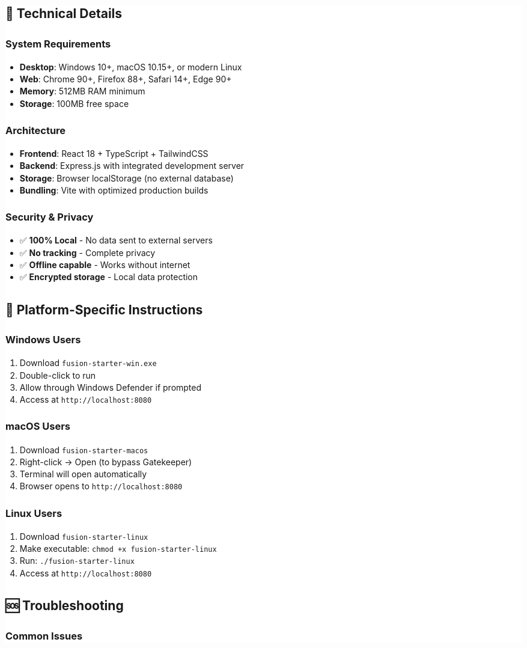 ## 🔧 Technical Details

### System Requirements

- **Desktop**: Windows 10+, macOS 10.15+, or modern Linux
- **Web**: Chrome 90+, Firefox 88+, Safari 14+, Edge 90+
- **Memory**: 512MB RAM minimum
- **Storage**: 100MB free space

### Architecture

- **Frontend**: React 18 + TypeScript + TailwindCSS
- **Backend**: Express.js with integrated development server
- **Storage**: Browser localStorage (no external database)
- **Bundling**: Vite with optimized production builds

### Security & Privacy

- ✅ **100% Local** - No data sent to external servers
- ✅ **No tracking** - Complete privacy
- ✅ **Offline capable** - Works without internet
- ✅ **Encrypted storage** - Local data protection

## 📱 Platform-Specific Instructions

### Windows Users

1. Download `fusion-starter-win.exe`
2. Double-click to run
3. Allow through Windows Defender if prompted
4. Access at `http://localhost:8080`

### macOS Users

1. Download `fusion-starter-macos`
2. Right-click → Open (to bypass Gatekeeper)
3. Terminal will open automatically
4. Browser opens to `http://localhost:8080`

### Linux Users

1. Download `fusion-starter-linux`
2. Make executable: `chmod +x fusion-starter-linux`
3. Run: `./fusion-starter-linux`
4. Access at `http://localhost:8080`

## 🆘 Troubleshooting

### Common Issues
